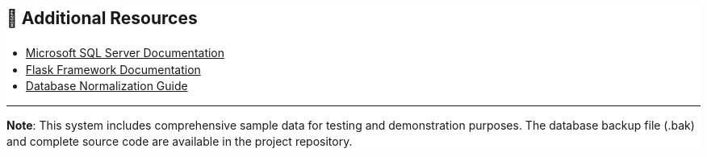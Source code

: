 ## 🔗 Additional Resources

- [Microsoft SQL Server Documentation](https://learn.microsoft.com/en-us/sql/sql-server)
- [Flask Framework Documentation](https://flask.palletsprojects.com/)
- [Database Normalization Guide](https://www.ibm.com/docs/en/db2-for-zos/12.0.0?topic=modeling-normalization-in-database-design)

---

**Note**: This system includes comprehensive sample data for testing and demonstration purposes. The database backup file (.bak) and complete source code are available in the project repository.

